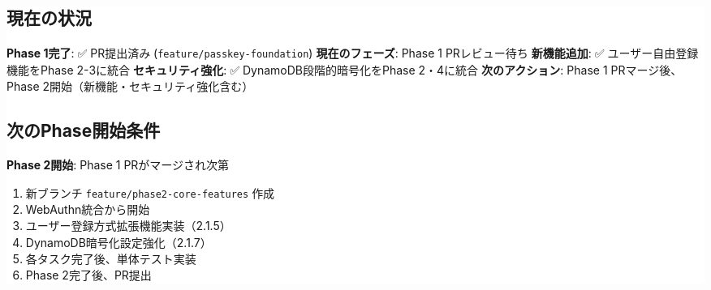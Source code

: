 ## 現在の状況

**Phase 1完了**: ✅ PR提出済み (`feature/passkey-foundation`)
**現在のフェーズ**: Phase 1 PRレビュー待ち
**新機能追加**: ✅ ユーザー自由登録機能をPhase 2-3に統合
**セキュリティ強化**: ✅ DynamoDB段階的暗号化をPhase 2・4に統合
**次のアクション**: Phase 1 PRマージ後、Phase 2開始（新機能・セキュリティ強化含む）

## 次のPhase開始条件

**Phase 2開始**: Phase 1 PRがマージされ次第
1. 新ブランチ `feature/phase2-core-features` 作成
2. WebAuthn統合から開始
3. ユーザー登録方式拡張機能実装（2.1.5）
4. DynamoDB暗号化設定強化（2.1.7）
5. 各タスク完了後、単体テスト実装
6. Phase 2完了後、PR提出